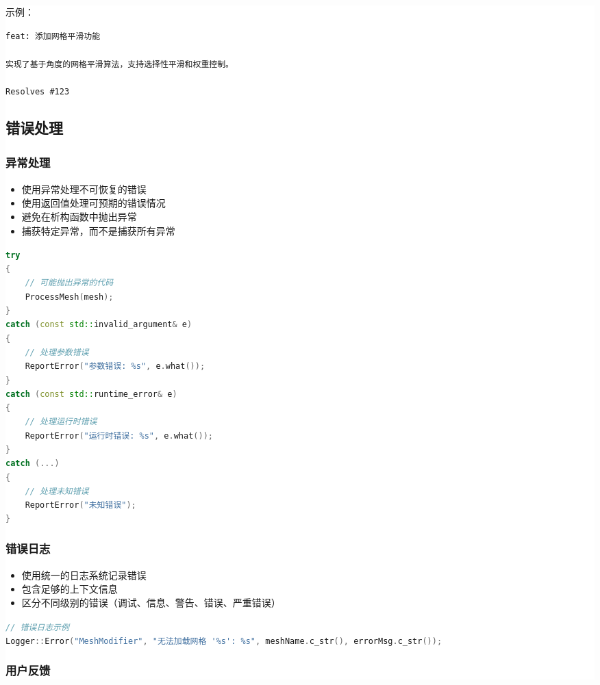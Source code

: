 示例：

```
feat: 添加网格平滑功能

实现了基于角度的网格平滑算法，支持选择性平滑和权重控制。

Resolves #123
```

## 错误处理

### 异常处理

- 使用异常处理不可恢复的错误
- 使用返回值处理可预期的错误情况
- 避免在析构函数中抛出异常
- 捕获特定异常，而不是捕获所有异常

```cpp
try
{
    // 可能抛出异常的代码
    ProcessMesh(mesh);
}
catch (const std::invalid_argument& e)
{
    // 处理参数错误
    ReportError("参数错误: %s", e.what());
}
catch (const std::runtime_error& e)
{
    // 处理运行时错误
    ReportError("运行时错误: %s", e.what());
}
catch (...)
{
    // 处理未知错误
    ReportError("未知错误");
}
```

### 错误日志

- 使用统一的日志系统记录错误
- 包含足够的上下文信息
- 区分不同级别的错误（调试、信息、警告、错误、严重错误）

```cpp
// 错误日志示例
Logger::Error("MeshModifier", "无法加载网格 '%s': %s", meshName.c_str(), errorMsg.c_str());
```

### 用户反馈
